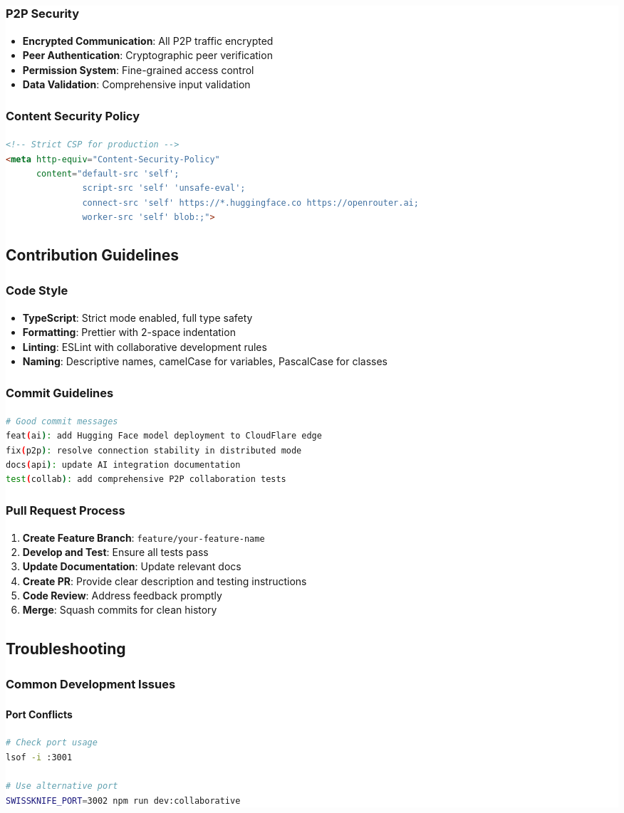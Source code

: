 ### P2P Security
- **Encrypted Communication**: All P2P traffic encrypted
- **Peer Authentication**: Cryptographic peer verification
- **Permission System**: Fine-grained access control
- **Data Validation**: Comprehensive input validation

### Content Security Policy
```html
<!-- Strict CSP for production -->
<meta http-equiv="Content-Security-Policy" 
      content="default-src 'self'; 
               script-src 'self' 'unsafe-eval'; 
               connect-src 'self' https://*.huggingface.co https://openrouter.ai;
               worker-src 'self' blob:;">
```

## Contribution Guidelines

### Code Style
- **TypeScript**: Strict mode enabled, full type safety
- **Formatting**: Prettier with 2-space indentation
- **Linting**: ESLint with collaborative development rules
- **Naming**: Descriptive names, camelCase for variables, PascalCase for classes

### Commit Guidelines
```bash
# Good commit messages
feat(ai): add Hugging Face model deployment to CloudFlare edge
fix(p2p): resolve connection stability in distributed mode
docs(api): update AI integration documentation
test(collab): add comprehensive P2P collaboration tests
```

### Pull Request Process
1. **Create Feature Branch**: `feature/your-feature-name`
2. **Develop and Test**: Ensure all tests pass
3. **Update Documentation**: Update relevant docs
4. **Create PR**: Provide clear description and testing instructions
5. **Code Review**: Address feedback promptly
6. **Merge**: Squash commits for clean history

## Troubleshooting

### Common Development Issues

#### Port Conflicts
```bash
# Check port usage
lsof -i :3001

# Use alternative port
SWISSKNIFE_PORT=3002 npm run dev:collaborative
```
